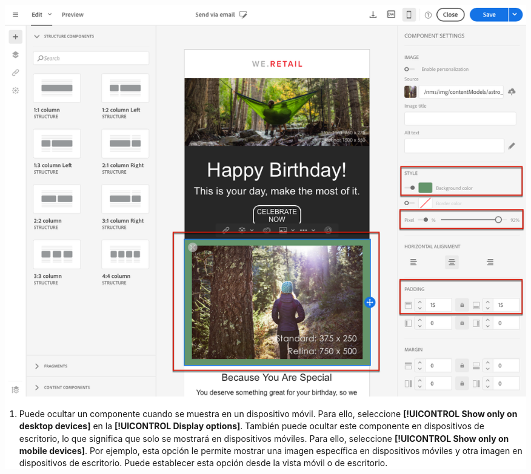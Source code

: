    ![](assets/email_designer_mobile_view_change.png)

1. Puede ocultar un componente cuando se muestra en un dispositivo móvil. Para ello, seleccione **[!UICONTROL Show only on desktop devices]** en la **[!UICONTROL Display options]**.
También puede ocultar este componente en dispositivos de escritorio, lo que significa que solo se mostrará en dispositivos móviles. Para ello, seleccione **[!UICONTROL Show only on mobile devices]**.
Por ejemplo, esta opción le permite mostrar una imagen específica en dispositivos móviles y otra imagen en dispositivos de escritorio.
Puede establecer esta opción desde la vista móvil o de escritorio.
